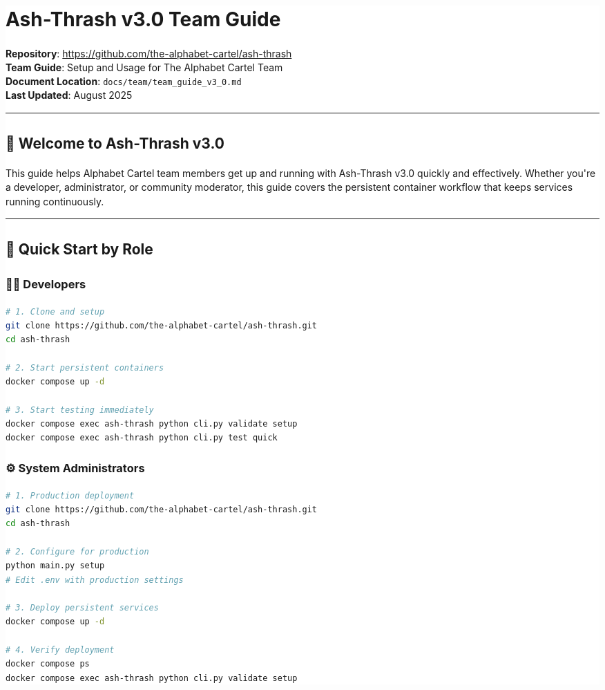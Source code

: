 # Ash-Thrash v3.0 Team Guide

**Repository**: https://github.com/the-alphabet-cartel/ash-thrash  
**Team Guide**: Setup and Usage for The Alphabet Cartel Team  
**Document Location**: `docs/team/team_guide_v3_0.md`  
**Last Updated**: August 2025

---

## 👥 Welcome to Ash-Thrash v3.0

This guide helps Alphabet Cartel team members get up and running with Ash-Thrash v3.0 quickly and effectively. Whether you're a developer, administrator, or community moderator, this guide covers the persistent container workflow that keeps services running continuously.

---

## 🎯 Quick Start by Role

### **🧑‍💻 Developers**
```bash
# 1. Clone and setup
git clone https://github.com/the-alphabet-cartel/ash-thrash.git
cd ash-thrash

# 2. Start persistent containers
docker compose up -d

# 3. Start testing immediately
docker compose exec ash-thrash python cli.py validate setup
docker compose exec ash-thrash python cli.py test quick
```

### **⚙️ System Administrators** 
```bash
# 1. Production deployment
git clone https://github.com/the-alphabet-cartel/ash-thrash.git
cd ash-thrash

# 2. Configure for production
python main.py setup
# Edit .env with production settings

# 3. Deploy persistent services
docker compose up -d

# 4. Verify deployment
docker compose ps
docker compose exec ash-thrash python cli.py validate setup
```

